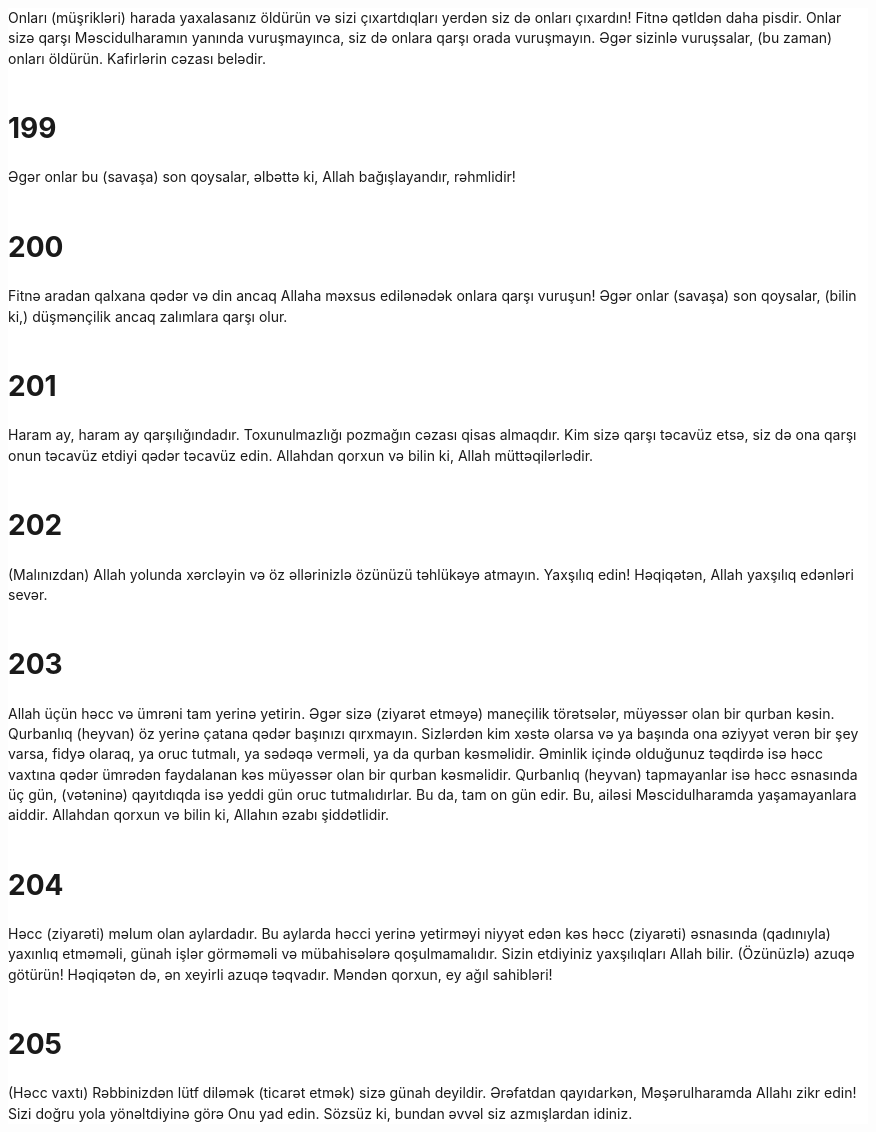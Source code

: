 Onları (müşrikləri) harada yaxalasanız öldürün və sizi çıxartdıqları yerdən siz də onları çıxardın! Fitnə qətldən daha pisdir. Onlar sizə qarşı Məscidulharamın yanında vuruşmayınca, siz də onlara qarşı orada vuruşmayın. Əgər sizinlə vuruşsalar, (bu zaman) onları öldürün. Kafirlərin cəzası belədir.

# 199

Əgər onlar bu (savaşa) son qoysalar, əlbəttə ki, Allah bağışlayandır, rəhmlidir!

# 200

Fitnə aradan qalxana qədər və din ancaq Allaha məxsus edilənədək onlara qarşı vuruşun! Əgər onlar (savaşa) son qoysalar, (bilin ki,) düşmənçilik ancaq zalımlara qarşı olur.

# 201

Haram ay, haram ay qarşılığındadır. Toxunulmazlığı pozmağın cəzası qisas almaqdır. Kim sizə qarşı təcavüz etsə, siz də ona qarşı onun təcavüz etdiyi qədər təcavüz edin. Allahdan qorxun və bilin ki, Allah müttəqilərlədir.

# 202

(Malınızdan) Allah yolunda xərcləyin və öz əllərinizlə özünüzü təhlükəyə atmayın. Yaxşılıq edin! Həqiqətən, Allah yaxşılıq edənləri sevər.

# 203

Allah üçün həcc və ümrəni tam yerinə yetirin. Əgər sizə (ziyarət etməyə) maneçilik törətsələr, müyəssər olan bir qurban kəsin. Qurbanlıq (heyvan) öz yerinə çatana qədər başınızı qırxmayın. Sizlərdən kim xəstə olarsa və ya başında ona əziyyət verən bir şey varsa, fidyə olaraq, ya oruc tutmalı, ya sədəqə verməli, ya da qurban kəsməlidir. Əminlik içində olduğunuz təqdirdə isə həcc vaxtına qədər ümrədən faydalanan kəs müyəssər olan bir qurban kəsməlidir. Qurbanlıq (heyvan) tapmayanlar isə həcc əsnasında üç gün, (vətəninə) qayıtdıqda isə yeddi gün oruc tutmalıdırlar. Bu da, tam on gün edir. Bu, ailəsi Məscidulharamda yaşamayanlara aiddir. Allahdan qorxun və bilin ki, Allahın əzabı şiddətlidir.

# 204

Həcc (ziyarəti) məlum olan aylardadır. Bu aylarda həcci yerinə yetirməyi niyyət edən kəs həcc (ziyarəti) əsnasında (qadınıyla) yaxınlıq etməməli, günah işlər görməməli və mübahisələrə qoşulmamalıdır. Sizin etdiyiniz yaxşılıqları Allah bilir. (Özünüzlə) azuqə götürün! Həqiqətən də, ən xeyirli azuqə təqvadır. Məndən qorxun, ey ağıl sahibləri!

# 205

(Həcc vaxtı) Rəbbinizdən lütf diləmək (ticarət etmək) sizə günah deyildir. Ərəfatdan qayıdarkən, Məşərulharamda Allahı zikr edin! Sizi doğru yola yönəltdiyinə görə Onu yad edin. Sözsüz ki, bundan əvvəl siz azmışlardan idiniz.
